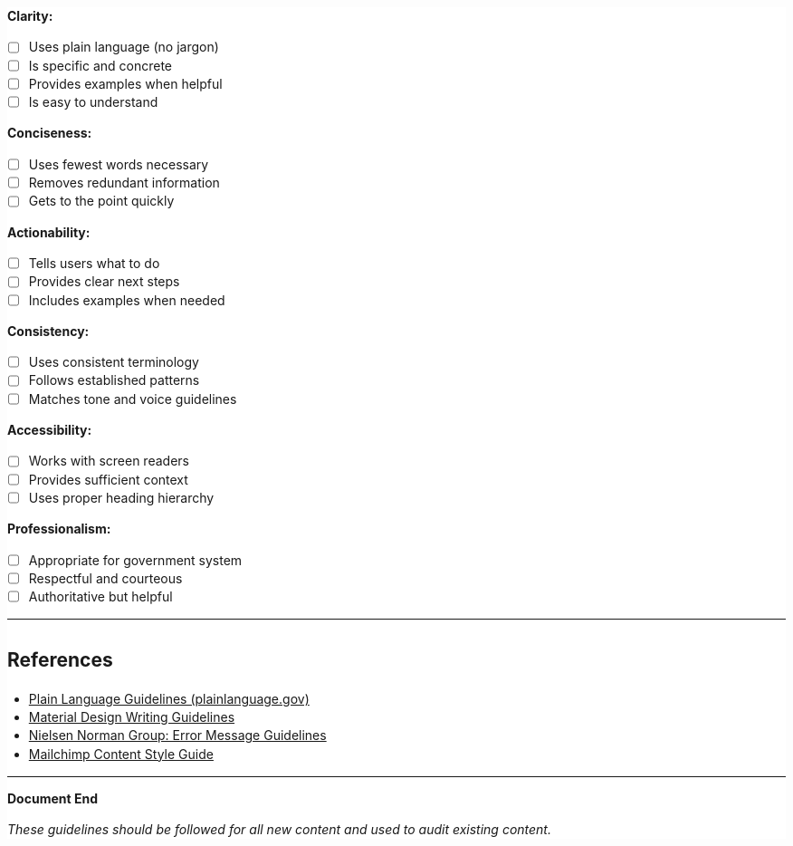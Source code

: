 **Clarity:**
- [ ] Uses plain language (no jargon)
- [ ] Is specific and concrete
- [ ] Provides examples when helpful
- [ ] Is easy to understand

**Conciseness:**
- [ ] Uses fewest words necessary
- [ ] Removes redundant information
- [ ] Gets to the point quickly

**Actionability:**
- [ ] Tells users what to do
- [ ] Provides clear next steps
- [ ] Includes examples when needed

**Consistency:**
- [ ] Uses consistent terminology
- [ ] Follows established patterns
- [ ] Matches tone and voice guidelines

**Accessibility:**
- [ ] Works with screen readers
- [ ] Provides sufficient context
- [ ] Uses proper heading hierarchy

**Professionalism:**
- [ ] Appropriate for government system
- [ ] Respectful and courteous
- [ ] Authoritative but helpful

---

## References

- [Plain Language Guidelines (plainlanguage.gov)](https://www.plainlanguage.gov/)
- [Material Design Writing Guidelines](https://material.io/design/communication/writing.html)
- [Nielsen Norman Group: Error Message Guidelines](https://www.nngroup.com/articles/error-message-guidelines/)
- [Mailchimp Content Style Guide](https://styleguide.mailchimp.com/)

---

**Document End**

*These guidelines should be followed for all new content and used to audit existing content.*

